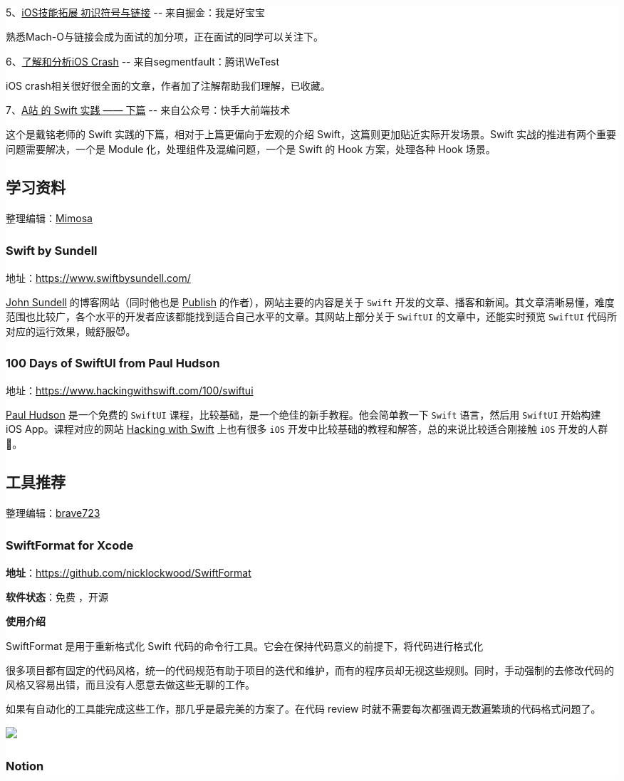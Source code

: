 5、[iOS技能拓展 初识符号与链接](https://juejin.cn/post/6961576195332309006 "iOS技能拓展 初识符号与链接") -- 来自掘金：我是好宝宝

熟悉Mach-O与链接会成为面试的加分项，正在面试的同学可以关注下。

6、[了解和分析iOS Crash](https://segmentfault.com/a/1190000016411126 "了解和分析iOS Crash") -- 来自segmentfault：腾讯WeTest

iOS crash相关很好很全面的文章，作者加了注解帮助我们理解，已收藏。

7、[A站 的 Swift 实践 —— 下篇](https://mp.weixin.qq.com/s/EIPHLdxBMb5MiRDDfxzJtA "A站 的 Swift 实践 —— 下篇") -- 来自公众号：快手大前端技术

这个是戴铭老师的 Swift 实践的下篇，相对于上篇更偏向于宏观的介绍 Swift，这篇则更加贴近实际开发场景。Swift 实战的推进有两个重要问题需要解决，一个是 Module 化，处理组件及混编问题，一个是 Swift 的 Hook 方案，处理各种 Hook 场景。

## 学习资料

整理编辑：[Mimosa](https://juejin.cn/user/1433418892590136)

### Swift by Sundell

地址：https://www.swiftbysundell.com/

[John Sundell](https://twitter.com/johnsundell) 的博客网站（同时他也是 [Publish](https://github.com/JohnSundell/Publish) 的作者），网站主要的内容是关于 `Swift` 开发的文章、播客和新闻。其文章清晰易懂，难度范围也比较广，各个水平的开发者应该都能找到适合自己水平的文章。其网站上部分关于 `SwiftUI` 的文章中，还能实时预览 `SwiftUI` 代码所对应的运行效果，贼舒服😈。

### 100 Days of SwiftUI from Paul Hudson

地址：https://www.hackingwithswift.com/100/swiftui

[Paul Hudson](https://twitter.com/twostraws) 是一个免费的 `SwiftUI` 课程，比较基础，是一个绝佳的新手教程。他会简单教一下 `Swift` 语言，然后用 `SwiftUI` 开始构建 iOS App。课程对应的网站 [Hacking with Swift](https://www.hackingwithswift.com/) 上也有很多 `iOS` 开发中比较基础的教程和解答，总的来说比较适合刚接触 `iOS` 开发的人群🤠。

## 工具推荐

整理编辑：[brave723](https://juejin.cn/user/307518984425981/posts)

### SwiftFormat for Xcode

**地址**：https://github.com/nicklockwood/SwiftFormat

**软件状态**：免费 ，开源

**使用介绍**

SwiftFormat 是用于重新格式化 Swift 代码的命令行工具。它会在保持代码意义的前提下，将代码进行格式化

很多项目都有固定的代码风格，统一的代码规范有助于项目的迭代和维护，而有的程序员却无视这些规则。同时，手动强制的去修改代码的风格又容易出错，而且没有人愿意去做这些无聊的工作。

如果有自动化的工具能完成这些工作，那几乎是最完美的方案了。在代码 review 时就不需要每次都强调无数遍繁琐的代码格式问题了。

![](http://r9ccmp2wy.hb-bkt.clouddn.com/Images/20210522213832.png)

### Notion
